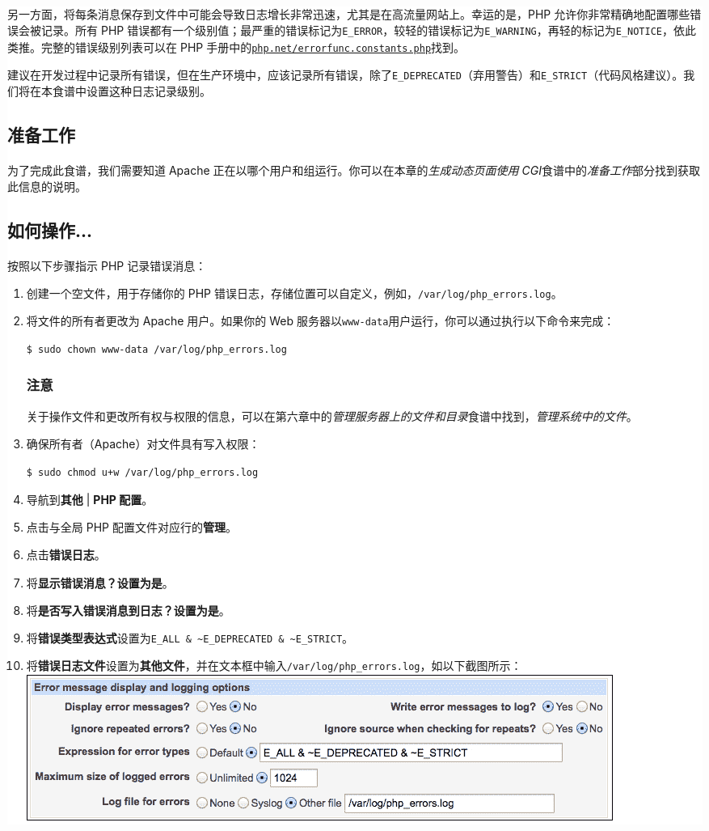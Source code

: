 另一方面，将每条消息保存到文件中可能会导致日志增长非常迅速，尤其是在高流量网站上。幸运的是，PHP 允许你非常精确地配置哪些错误会被记录。所有 PHP 错误都有一个级别值；最严重的错误标记为`E_ERROR`，较轻的错误标记为`E_WARNING`，再轻的标记为`E_NOTICE`，依此类推。完整的错误级别列表可以在 PHP 手册中的[`php.net/errorfunc.constants.php`](http://php.net/errorfunc.constants.php)找到。

建议在开发过程中记录所有错误，但在生产环境中，应该记录所有错误，除了`E_DEPRECATED`（弃用警告）和`E_STRICT`（代码风格建议）。我们将在本食谱中设置这种日志记录级别。

## 准备工作

为了完成此食谱，我们需要知道 Apache 正在以哪个用户和组运行。你可以在本章的*生成动态页面使用 CGI*食谱中的*准备工作*部分找到获取此信息的说明。

## 如何操作...

按照以下步骤指示 PHP 记录错误消息：

1.  创建一个空文件，用于存储你的 PHP 错误日志，存储位置可以自定义，例如，`/var/log/php_errors.log`。

1.  将文件的所有者更改为 Apache 用户。如果你的 Web 服务器以`www-data`用户运行，你可以通过执行以下命令来完成：

    ```
    $ sudo chown www-data /var/log/php_errors.log

    ```

    ### 注意

    关于操作文件和更改所有权与权限的信息，可以在第六章中的*管理服务器上的文件和目录*食谱中找到，*管理系统中的文件*。

1.  确保所有者（Apache）对文件具有写入权限：

    ```
    $ sudo chmod u+w /var/log/php_errors.log

    ```

1.  导航到**其他** | **PHP 配置**。

1.  点击与全局 PHP 配置文件对应行的**管理**。

1.  点击**错误日志**。

1.  将**显示错误消息？**设置为**是**。

1.  将**是否写入错误消息到日志？**设置为**是**。

1.  将**错误类型表达式**设置为`E_ALL & ~E_DEPRECATED & ~E_STRICT`。

1.  将**错误日志文件**设置为**其他文件**，并在文本框中输入`/var/log/php_errors.log`，如以下截图所示：![如何操作...](img/5849_11_09.jpg)

